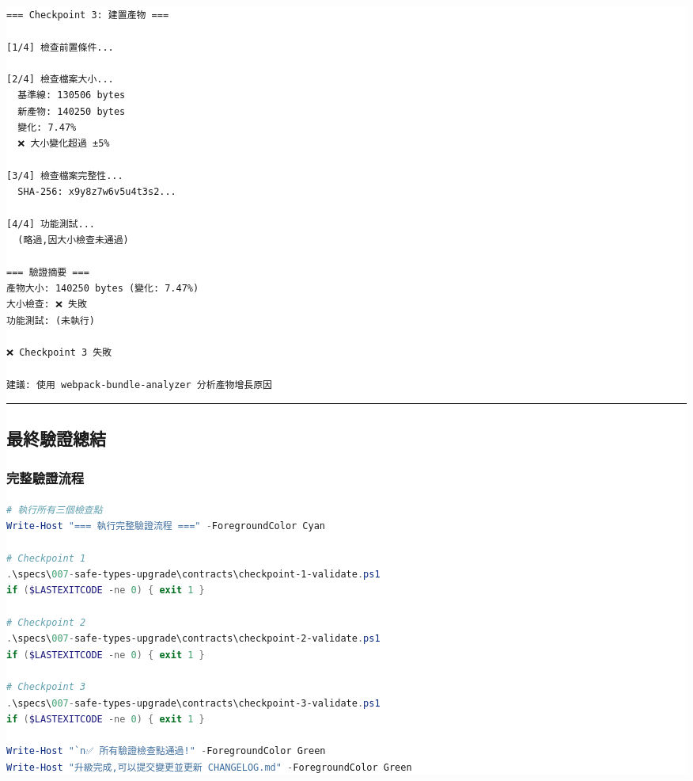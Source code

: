 ```
=== Checkpoint 3: 建置產物 ===

[1/4] 檢查前置條件...

[2/4] 檢查檔案大小...
  基準線: 130506 bytes
  新產物: 140250 bytes
  變化: 7.47%
  ❌ 大小變化超過 ±5%

[3/4] 檢查檔案完整性...
  SHA-256: x9y8z7w6v5u4t3s2...

[4/4] 功能測試...
  (略過,因大小檢查未通過)

=== 驗證摘要 ===
產物大小: 140250 bytes (變化: 7.47%)
大小檢查: ❌ 失敗
功能測試: (未執行)

❌ Checkpoint 3 失敗

建議: 使用 webpack-bundle-analyzer 分析產物增長原因
```

---

## 最終驗證總結

### 完整驗證流程

```powershell
# 執行所有三個檢查點
Write-Host "=== 執行完整驗證流程 ===" -ForegroundColor Cyan

# Checkpoint 1
.\specs\007-safe-types-upgrade\contracts\checkpoint-1-validate.ps1
if ($LASTEXITCODE -ne 0) { exit 1 }

# Checkpoint 2
.\specs\007-safe-types-upgrade\contracts\checkpoint-2-validate.ps1
if ($LASTEXITCODE -ne 0) { exit 1 }

# Checkpoint 3
.\specs\007-safe-types-upgrade\contracts\checkpoint-3-validate.ps1
if ($LASTEXITCODE -ne 0) { exit 1 }

Write-Host "`n✅ 所有驗證檢查點通過!" -ForegroundColor Green
Write-Host "升級完成,可以提交變更並更新 CHANGELOG.md" -ForegroundColor Green
```
